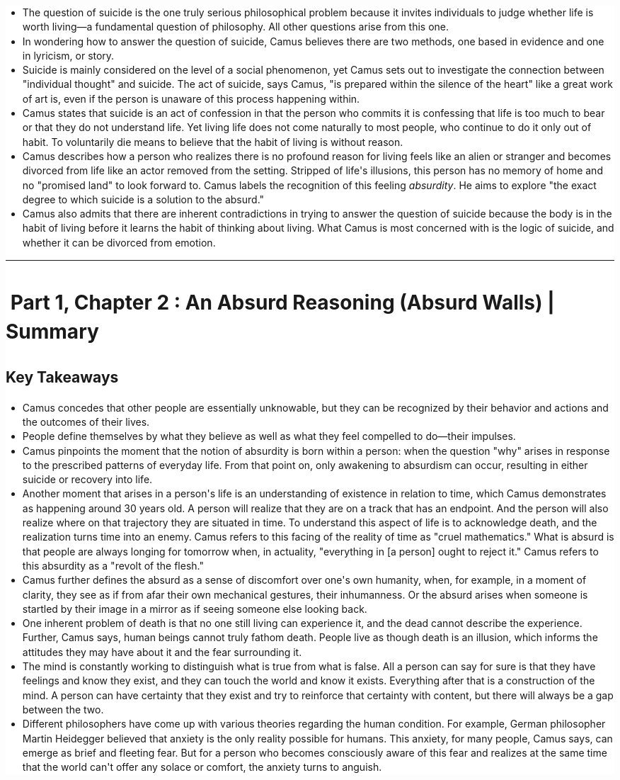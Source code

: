 - The question of suicide is the one truly serious philosophical problem because it invites individuals to judge whether life is worth living—a fundamental question of philosophy. All other questions arise from this one.
- In wondering how to answer the question of suicide, Camus believes there are two methods, one based in evidence and one in lyricism, or story.
- Suicide is mainly considered on the level of a social phenomenon, yet Camus sets out to investigate the connection between "individual thought" and suicide. The act of suicide, says Camus, "is prepared within the silence of the heart" like a great work of art is, even if the person is unaware of this process happening within.
- Camus states that suicide is an act of confession in that the person who commits it is confessing that life is too much to bear or that they do not understand life. Yet living life does not come naturally to most people, who continue to do it only out of habit. To voluntarily die means to believe that the habit of living is without reason.
- Camus describes how a person who realizes there is no profound reason for living feels like an alien or stranger and becomes divorced from life like an actor removed from the setting. Stripped of life's illusions, this person has no memory of home and no "promised land" to look forward to. Camus labels the recognition of this feeling _absurdity_. He aims to explore "the exact degree to which suicide is a solution to the absurd."
- Camus also admits that there are inherent contradictions in trying to answer the question of suicide because the body is in the habit of living before it learns the habit of thinking about living. What Camus is most concerned with is the logic of suicide, and whether it can be divorced from emotion.
___
#  Part 1, Chapter 2 : An Absurd Reasoning (Absurd Walls) | Summary

## Key Takeaways

- Camus concedes that other people are essentially unknowable, but they can be recognized by their behavior and actions and the outcomes of their lives.
- People define themselves by what they believe as well as what they feel compelled to do—their impulses.
- Camus pinpoints the moment that the notion of absurdity is born within a person: when the question "why" arises in response to the prescribed patterns of everyday life. From that point on, only awakening to absurdism can occur, resulting in either suicide or recovery into life.
- Another moment that arises in a person's life is an understanding of existence in relation to time, which Camus demonstrates as happening around 30 years old. A person will realize that they are on a track that has an endpoint. And the person will also realize where on that trajectory they are situated in time. To understand this aspect of life is to acknowledge death, and the realization turns time into an enemy. Camus refers to this facing of the reality of time as "cruel mathematics." What is absurd is that people are always longing for tomorrow when, in actuality, "everything in [a person] ought to reject it." Camus refers to this absurdity as a "revolt of the flesh."
- Camus further defines the absurd as a sense of discomfort over one's own humanity, when, for example, in a moment of clarity, they see as if from afar their own mechanical gestures, their inhumanness. Or the absurd arises when someone is startled by their image in a mirror as if seeing someone else looking back.
- One inherent problem of death is that no one still living can experience it, and the dead cannot describe the experience. Further, Camus says, human beings cannot truly fathom death. People live as though death is an illusion, which informs the attitudes they may have about it and the fear surrounding it.
- The mind is constantly working to distinguish what is true from what is false. All a person can say for sure is that they have feelings and know they exist, and they can touch the world and know it exists. Everything after that is a construction of the mind. A person can have certainty that they exist and try to reinforce that certainty with content, but there will always be a gap between the two.
- Different philosophers have come up with various theories regarding the human condition. For example, German philosopher Martin Heidegger believed that anxiety is the only reality possible for humans. This anxiety, for many people, Camus says, can emerge as brief and fleeting fear. But for a person who becomes consciously aware of this fear and realizes at the same time that the world can't offer any solace or comfort, the anxiety turns to anguish.